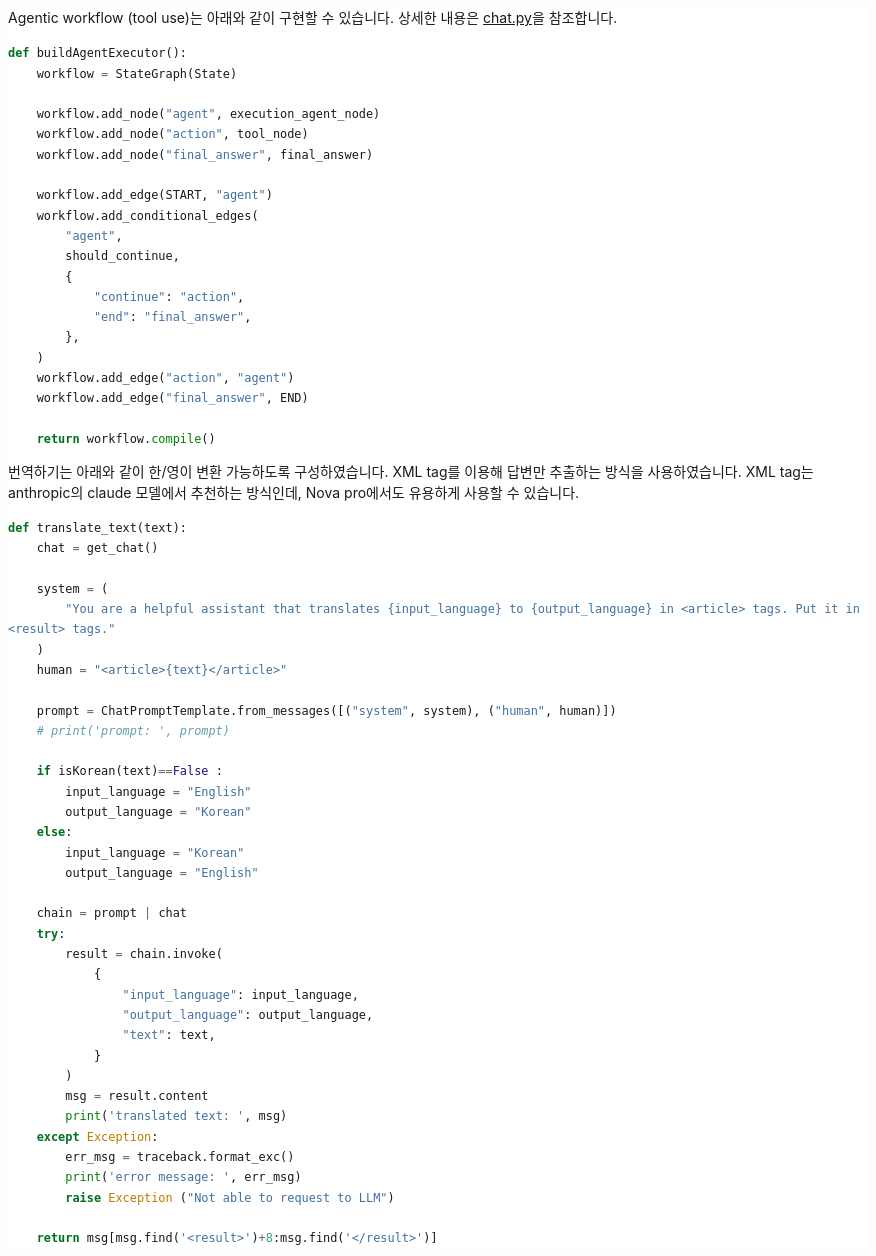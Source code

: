 Agentic workflow (tool use)는 아래와 같이 구현할 수 있습니다. 상세한 내용은 [chat.py](./application/chat.py)을 참조합니다.

```python
def buildAgentExecutor():
    workflow = StateGraph(State)

    workflow.add_node("agent", execution_agent_node)
    workflow.add_node("action", tool_node)
    workflow.add_node("final_answer", final_answer)
    
    workflow.add_edge(START, "agent")
    workflow.add_conditional_edges(
        "agent",
        should_continue,
        {
            "continue": "action",
            "end": "final_answer",
        },
    )
    workflow.add_edge("action", "agent")
    workflow.add_edge("final_answer", END)

    return workflow.compile()
```

번역하기는 아래와 같이 한/영이 변환 가능하도록 구성하였습니다. XML tag를 이용해 답변만 추출하는 방식을 사용하였습니다. XML tag는 anthropic의 claude 모델에서 추천하는 방식인데, Nova pro에서도 유용하게 사용할 수 있습니다. 

```python
def translate_text(text):
    chat = get_chat()

    system = (
        "You are a helpful assistant that translates {input_language} to {output_language} in <article> tags. Put it in <result> tags."
    )
    human = "<article>{text}</article>"
    
    prompt = ChatPromptTemplate.from_messages([("system", system), ("human", human)])
    # print('prompt: ', prompt)
    
    if isKorean(text)==False :
        input_language = "English"
        output_language = "Korean"
    else:
        input_language = "Korean"
        output_language = "English"
                        
    chain = prompt | chat    
    try: 
        result = chain.invoke(
            {
                "input_language": input_language,
                "output_language": output_language,
                "text": text,
            }
        )
        msg = result.content
        print('translated text: ', msg)
    except Exception:
        err_msg = traceback.format_exc()
        print('error message: ', err_msg)                    
        raise Exception ("Not able to request to LLM")

    return msg[msg.find('<result>')+8:msg.find('</result>')] 
```